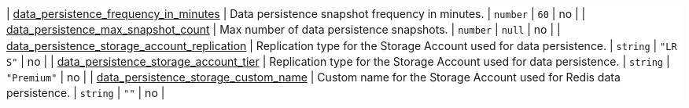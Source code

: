 | <a name="input_data_persistence_frequency_in_minutes"></a> [data\_persistence\_frequency\_in\_minutes](#input\_data\_persistence\_frequency\_in\_minutes)                      | Data persistence snapshot frequency in minutes.                                                                                                                                                         | `number`                                                                                                                                                                                                                                                                                                                                                                                                                                                                                                                                                                                                                                                                                                                                                                                                | `60`             |    no    |
| <a name="input_data_persistence_max_snapshot_count"></a> [data\_persistence\_max\_snapshot\_count](#input\_data\_persistence\_max\_snapshot\_count)                            | Max number of data persistence snapshots.                                                                                                                                                               | `number`                                                                                                                                                                                                                                                                                                                                                                                                                                                                                                                                                                                                                                                                                                                                                                                                | `null`           |    no    |
| <a name="input_data_persistence_storage_account_replication"></a> [data\_persistence\_storage\_account\_replication](#input\_data\_persistence\_storage\_account\_replication) | Replication type for the Storage Account used for data persistence.                                                                                                                                     | `string`                                                                                                                                                                                                                                                                                                                                                                                                                                                                                                                                                                                                                                                                                                                                                                                                | `"LRS"`          |    no    |
| <a name="input_data_persistence_storage_account_tier"></a> [data\_persistence\_storage\_account\_tier](#input\_data\_persistence\_storage\_account\_tier)                      | Replication type for the Storage Account used for data persistence.                                                                                                                                     | `string`                                                                                                                                                                                                                                                                                                                                                                                                                                                                                                                                                                                                                                                                                                                                                                                                | `"Premium"`      |    no    |
| <a name="input_data_persistence_storage_custom_name"></a> [data\_persistence\_storage\_custom\_name](#input\_data\_persistence\_storage\_custom\_name)                         | Custom name for the Storage Account used for Redis data persistence.                                                                                                                                    | `string`                                                                                                                                                                                                                                                                                                                                                                                                                                                                                                                                                                                                                                                                                                                                                                                                | `""`             |    no    |